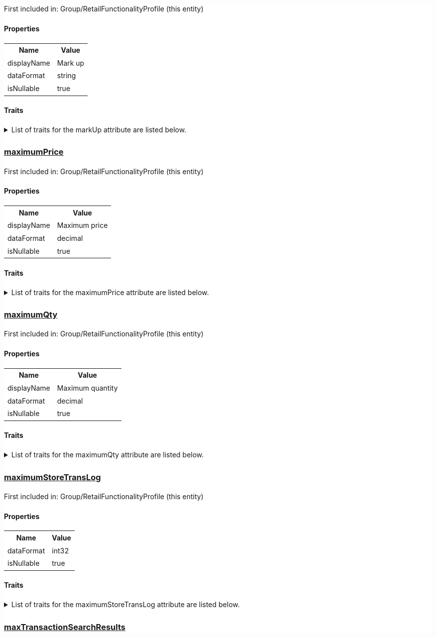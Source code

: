 First included in: Group/RetailFunctionalityProfile (this entity)  

#### Properties

<table><tr><th>Name</th><th>Value</th></tr><tr><td>displayName</td><td>Mark up</td></tr><tr><td>dataFormat</td><td>string</td></tr><tr><td>isNullable</td><td>true</td></tr></table>

#### Traits

<details><summary>List of traits for the markUp attribute are listed below.</summary></details>

### <a href=#maximumPrice name="maximumPrice">maximumPrice</a>

First included in: Group/RetailFunctionalityProfile (this entity)  

#### Properties

<table><tr><th>Name</th><th>Value</th></tr><tr><td>displayName</td><td>Maximum price</td></tr><tr><td>dataFormat</td><td>decimal</td></tr><tr><td>isNullable</td><td>true</td></tr></table>

#### Traits

<details><summary>List of traits for the maximumPrice attribute are listed below.</summary></details>

### <a href=#maximumQty name="maximumQty">maximumQty</a>

First included in: Group/RetailFunctionalityProfile (this entity)  

#### Properties

<table><tr><th>Name</th><th>Value</th></tr><tr><td>displayName</td><td>Maximum quantity</td></tr><tr><td>dataFormat</td><td>decimal</td></tr><tr><td>isNullable</td><td>true</td></tr></table>

#### Traits

<details><summary>List of traits for the maximumQty attribute are listed below.</summary></details>

### <a href=#maximumStoreTransLog name="maximumStoreTransLog">maximumStoreTransLog</a>

First included in: Group/RetailFunctionalityProfile (this entity)  

#### Properties

<table><tr><th>Name</th><th>Value</th></tr><tr><td>dataFormat</td><td>int32</td></tr><tr><td>isNullable</td><td>true</td></tr></table>

#### Traits

<details><summary>List of traits for the maximumStoreTransLog attribute are listed below.</summary></details>

### <a href=#maxTransactionSearchResults name="maxTransactionSearchResults">maxTransactionSearchResults</a>
